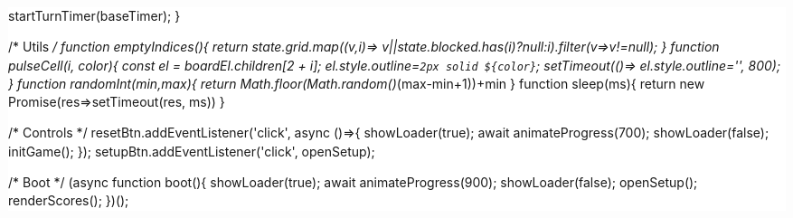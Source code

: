   startTurnTimer(baseTimer);
}

/* Utils */
function emptyIndices(){ return state.grid.map((v,i)=> v||state.blocked.has(i)?null:i).filter(v=>v!=null); }
function pulseCell(i, color){
  const el = boardEl.children[2 + i];
  el.style.outline=`2px solid ${color}`;
  setTimeout(()=> el.style.outline='', 800);
}
function randomInt(min,max){ return Math.floor(Math.random()*(max-min+1))+min }
function sleep(ms){ return new Promise(res=>setTimeout(res, ms)) }

/* Controls */
resetBtn.addEventListener('click', async ()=>{
  showLoader(true); await animateProgress(700); showLoader(false); initGame();
});
setupBtn.addEventListener('click', openSetup);

/* Boot */
(async function boot(){
  showLoader(true); await animateProgress(900); showLoader(false);
  openSetup(); renderScores();
})();
</script>
</body>
</html>

